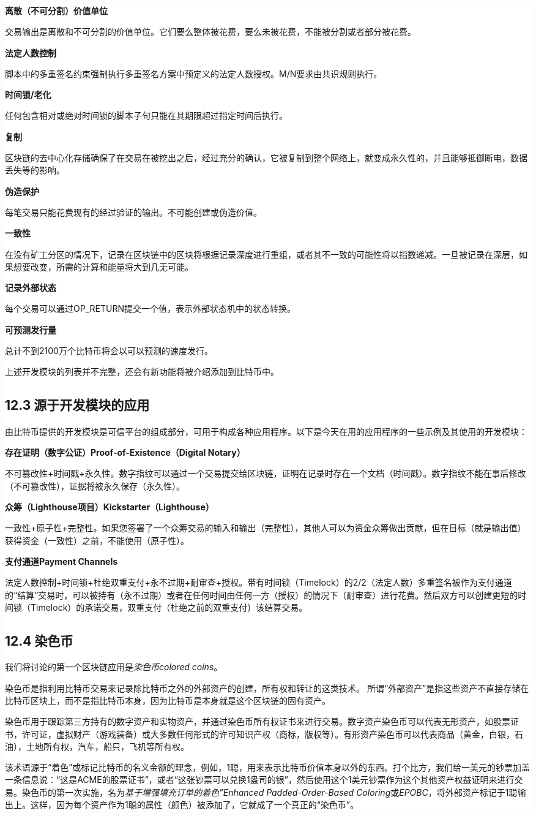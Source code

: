 **离散（不可分割）价值单位** 

交易输出是离散和不可分割的价值单位。它们要么整体被花费，要么未被花费，不能被分割或者部分被花费。

**法定人数控制** 

脚本中的多重签名约束强制执行多重签名方案中预定义的法定人数授权。M/N要求由共识规则执行。

**时间锁/老化** 

任何包含相对或绝对时间锁的脚本子句只能在其期限超过指定时间后执行。

**复制** 

区块链的去中心化存储确保了在交易在被挖出之后，经过充分的确认，它被复制到整个网络上，就变成永久性的，并且能够抵御断电，数据丢失等的影响。

**伪造保护** 

每笔交易只能花费现有的经过验证的输出。不可能创建或伪造价值。

**一致性** 

在没有矿工分区的情况下，记录在区块链中的区块将根据记录深度进行重组，或者其不一致的可能性将以指数递减。一旦被记录在深层，如果想要改变，所需的计算和能量将大到几无可能。

**记录外部状态** 

每个交易可以通过OP_RETURN提交一个值，表示外部状态机中的状态转换。

**可预测发行量** 

总计不到2100万个比特币将会以可以预测的速度发行。

上述开发模块的列表并不完整，还会有新功能将被介绍添加到比特币中。

## 12.3 源于开发模块的应用

由比特币提供的开发模块是可信平台的组成部分，可用于构成各种应用程序。以下是今天在用的应用程序的一些示例及其使用的开发模块：

**存在证明（数字公证）Proof-of-Existence（Digital Notary）** 

不可篡改性+时间戳+永久性。数字指纹可以通过一个交易提交给区块链，证明在记录时存在一个文档（时间戳）。数字指纹不能在事后修改（不可篡改性），证据将被永久保存（永久性）。

**众筹（Lighthouse项目）Kickstarter（Lighthouse）** 

一致性+原子性+完整性。如果您签署了一个众筹交易的输入和输出（完整性），其他人可以为资金众筹做出贡献，但在目标（就是输出值）获得资金（一致性）之前，不能使用（原子性）。

**支付通道Payment Channels** 

法定人数控制+时间锁+杜绝双重支付+永不过期+耐审查+授权。带有时间锁（Timelock）的2/2（法定人数）多重签名被作为支付通道的“结算”交易时，可以被持有（永不过期）或者在任何时间由任何一方（授权）的情况下（耐审查）进行花费。然后双方可以创建更短的时间锁（Timelock）的承诺交易，双重支付（杜绝之前的双重支付）该结算交易。

## 12.4 染色币

我们将讨论的第一个区块链应用是*染色币colored coins*。

染色币是指利用比特币交易来记录除比特币之外的外部资产的创建，所有权和转让的这类技术。 所谓“外部资产”是指这些资产不直接存储在比特币区块上，而不是指比特币本身，因为比特币是本身就是这个区块链的固有资产。

染色币用于跟踪第三方持有的数字资产和实物资产，并通过染色币所有权证书来进行交易。数字资产染色币可以代表无形资产，如股票证书，许可证，虚拟财产（游戏装备）或大多数任何形式的许可知识产权（商标，版权等）。有形资产染色币可以代表商品（黄金，白银，石油），土地所有权，汽车，船只，飞机等所有权。

该术语源于“着色”或标记比特币的名义金额的理念，例如，1聪，用来表示比特币价值本身以外的东西。打个比方，我们给一美元的钞票加盖一条信息说：“这是ACME的股票证书”，或者“这张钞票可以兑换1盎司的银”，然后使用这个1美元钞票作为这个其他资产权益证明来进行交易。染色币的第一次实施，名为*基于增强填充订单的着色”Enhanced Padded-Order-Based Coloring*或*EPOBC*，将外部资产标记于1聪输出上。这样，因为每个资产作为1聪的属性（颜色）被添加了，它就成了一个真正的“染色币”。
